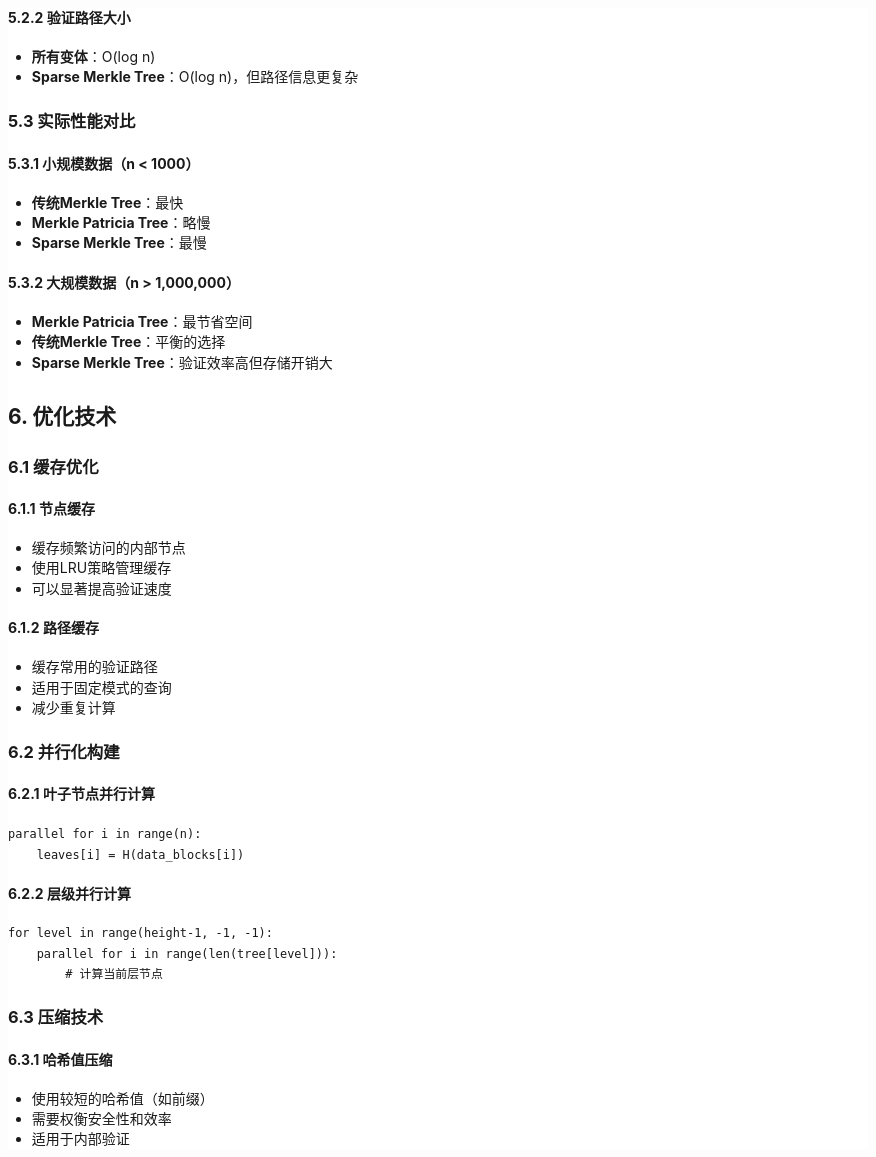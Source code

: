 #### 5.2.2 验证路径大小
- **所有变体**：O(log n)
- **Sparse Merkle Tree**：O(log n)，但路径信息更复杂

### 5.3 实际性能对比

#### 5.3.1 小规模数据（n < 1000）
- **传统Merkle Tree**：最快
- **Merkle Patricia Tree**：略慢
- **Sparse Merkle Tree**：最慢

#### 5.3.2 大规模数据（n > 1,000,000）
- **Merkle Patricia Tree**：最节省空间
- **传统Merkle Tree**：平衡的选择
- **Sparse Merkle Tree**：验证效率高但存储开销大

## 6. 优化技术

### 6.1 缓存优化

#### 6.1.1 节点缓存
- 缓存频繁访问的内部节点
- 使用LRU策略管理缓存
- 可以显著提高验证速度

#### 6.1.2 路径缓存
- 缓存常用的验证路径
- 适用于固定模式的查询
- 减少重复计算

### 6.2 并行化构建

#### 6.2.1 叶子节点并行计算
```
parallel for i in range(n):
    leaves[i] = H(data_blocks[i])
```

#### 6.2.2 层级并行计算
```
for level in range(height-1, -1, -1):
    parallel for i in range(len(tree[level])):
        # 计算当前层节点
```

### 6.3 压缩技术

#### 6.3.1 哈希值压缩
- 使用较短的哈希值（如前缀）
- 需要权衡安全性和效率
- 适用于内部验证
